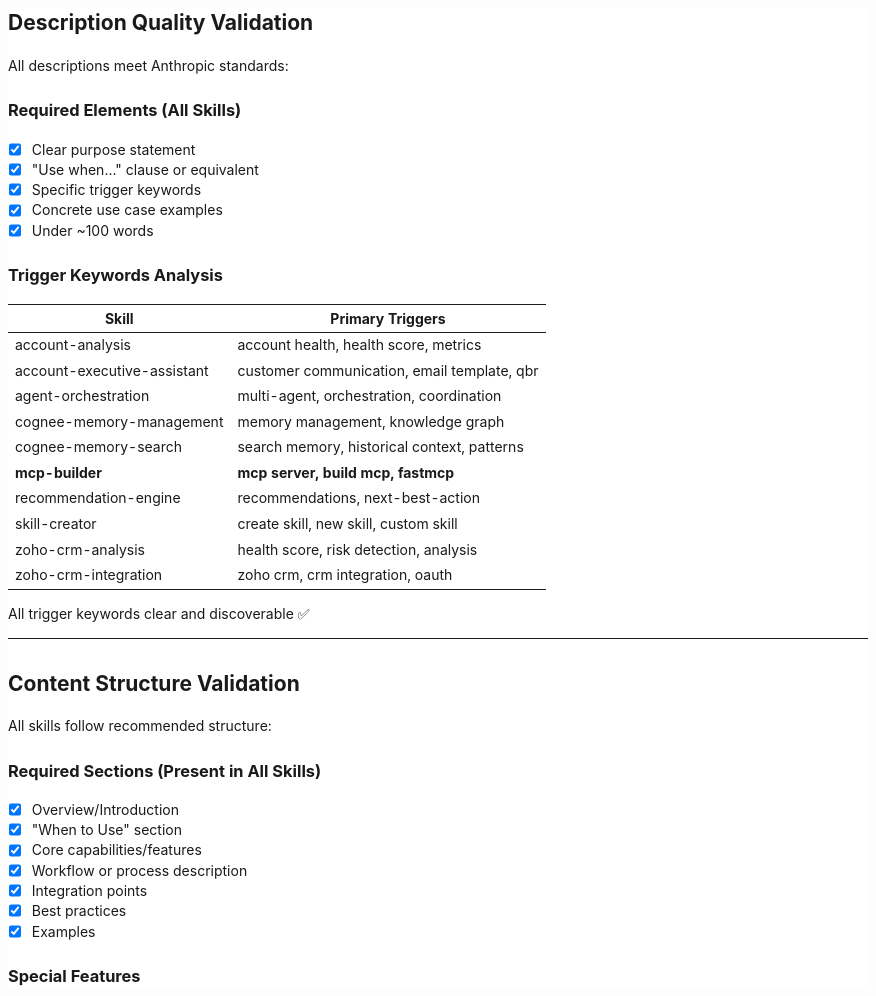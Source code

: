 ## Description Quality Validation

All descriptions meet Anthropic standards:

### Required Elements (All Skills)
- [x] Clear purpose statement
- [x] "Use when..." clause or equivalent
- [x] Specific trigger keywords
- [x] Concrete use case examples
- [x] Under ~100 words

### Trigger Keywords Analysis

| Skill | Primary Triggers |
|-------|------------------|
| account-analysis | account health, health score, metrics |
| account-executive-assistant | customer communication, email template, qbr |
| agent-orchestration | multi-agent, orchestration, coordination |
| cognee-memory-management | memory management, knowledge graph |
| cognee-memory-search | search memory, historical context, patterns |
| **mcp-builder** | **mcp server, build mcp, fastmcp** |
| recommendation-engine | recommendations, next-best-action |
| skill-creator | create skill, new skill, custom skill |
| zoho-crm-analysis | health score, risk detection, analysis |
| zoho-crm-integration | zoho crm, crm integration, oauth |

All trigger keywords clear and discoverable ✅

---

## Content Structure Validation

All skills follow recommended structure:

### Required Sections (Present in All Skills)
- [x] Overview/Introduction
- [x] "When to Use" section
- [x] Core capabilities/features
- [x] Workflow or process description
- [x] Integration points
- [x] Best practices
- [x] Examples

### Special Features
